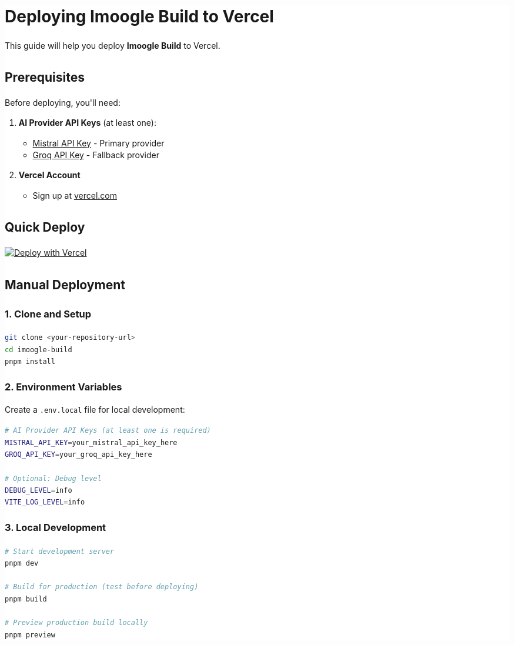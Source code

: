 # Deploying Imoogle Build to Vercel

This guide will help you deploy **Imoogle Build** to Vercel.

## Prerequisites

Before deploying, you'll need:

1. **AI Provider API Keys** (at least one):
   - [Mistral API Key](https://console.mistral.ai/) - Primary provider
   - [Groq API Key](https://console.groq.com/) - Fallback provider

2. **Vercel Account**
   - Sign up at [vercel.com](https://vercel.com)

## Quick Deploy

[![Deploy with Vercel](https://vercel.com/button)](https://vercel.com/new/clone?repository-url=https://github.com/your-username/imoogle-build)

## Manual Deployment

### 1. Clone and Setup

```bash
git clone <your-repository-url>
cd imoogle-build
pnpm install
```

### 2. Environment Variables

Create a `.env.local` file for local development:

```bash
# AI Provider API Keys (at least one is required)
MISTRAL_API_KEY=your_mistral_api_key_here
GROQ_API_KEY=your_groq_api_key_here

# Optional: Debug level
DEBUG_LEVEL=info
VITE_LOG_LEVEL=info
```

### 3. Local Development

```bash
# Start development server
pnpm dev

# Build for production (test before deploying)
pnpm build

# Preview production build locally
pnpm preview
```
